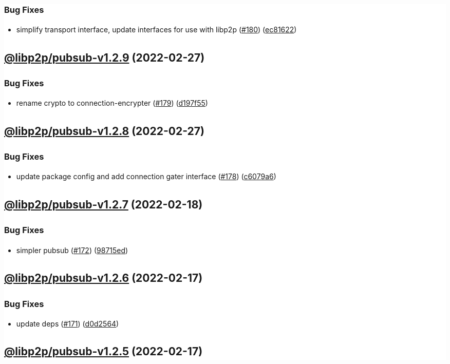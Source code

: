 
### Bug Fixes

* simplify transport interface, update interfaces for use with libp2p ([#180](https://github.com/libp2p/js-libp2p-interfaces/issues/180)) ([ec81622](https://github.com/libp2p/js-libp2p-interfaces/commit/ec81622e5b7c6d256e0f8aed6d3695642473293b))

## [@libp2p/pubsub-v1.2.9](https://github.com/libp2p/js-libp2p-interfaces/compare/@libp2p/pubsub-v1.2.8...@libp2p/pubsub-v1.2.9) (2022-02-27)


### Bug Fixes

* rename crypto to connection-encrypter ([#179](https://github.com/libp2p/js-libp2p-interfaces/issues/179)) ([d197f55](https://github.com/libp2p/js-libp2p-interfaces/commit/d197f554d7cdadb3b05ed2d6c69fda2c4362b1eb))

## [@libp2p/pubsub-v1.2.8](https://github.com/libp2p/js-libp2p-interfaces/compare/@libp2p/pubsub-v1.2.7...@libp2p/pubsub-v1.2.8) (2022-02-27)


### Bug Fixes

* update package config and add connection gater interface ([#178](https://github.com/libp2p/js-libp2p-interfaces/issues/178)) ([c6079a6](https://github.com/libp2p/js-libp2p-interfaces/commit/c6079a6367f004788062df3e30ad2e26330d947b))

## [@libp2p/pubsub-v1.2.7](https://github.com/libp2p/js-libp2p-interfaces/compare/@libp2p/pubsub-v1.2.6...@libp2p/pubsub-v1.2.7) (2022-02-18)


### Bug Fixes

* simpler pubsub ([#172](https://github.com/libp2p/js-libp2p-interfaces/issues/172)) ([98715ed](https://github.com/libp2p/js-libp2p-interfaces/commit/98715ed73183b32e4fda3d878a462389548358d9))

## [@libp2p/pubsub-v1.2.6](https://github.com/libp2p/js-libp2p-interfaces/compare/@libp2p/pubsub-v1.2.5...@libp2p/pubsub-v1.2.6) (2022-02-17)


### Bug Fixes

* update deps ([#171](https://github.com/libp2p/js-libp2p-interfaces/issues/171)) ([d0d2564](https://github.com/libp2p/js-libp2p-interfaces/commit/d0d2564a84a0722ab587a3aa6ec01e222442b100))

## [@libp2p/pubsub-v1.2.5](https://github.com/libp2p/js-libp2p-interfaces/compare/@libp2p/pubsub-v1.2.4...@libp2p/pubsub-v1.2.5) (2022-02-17)
